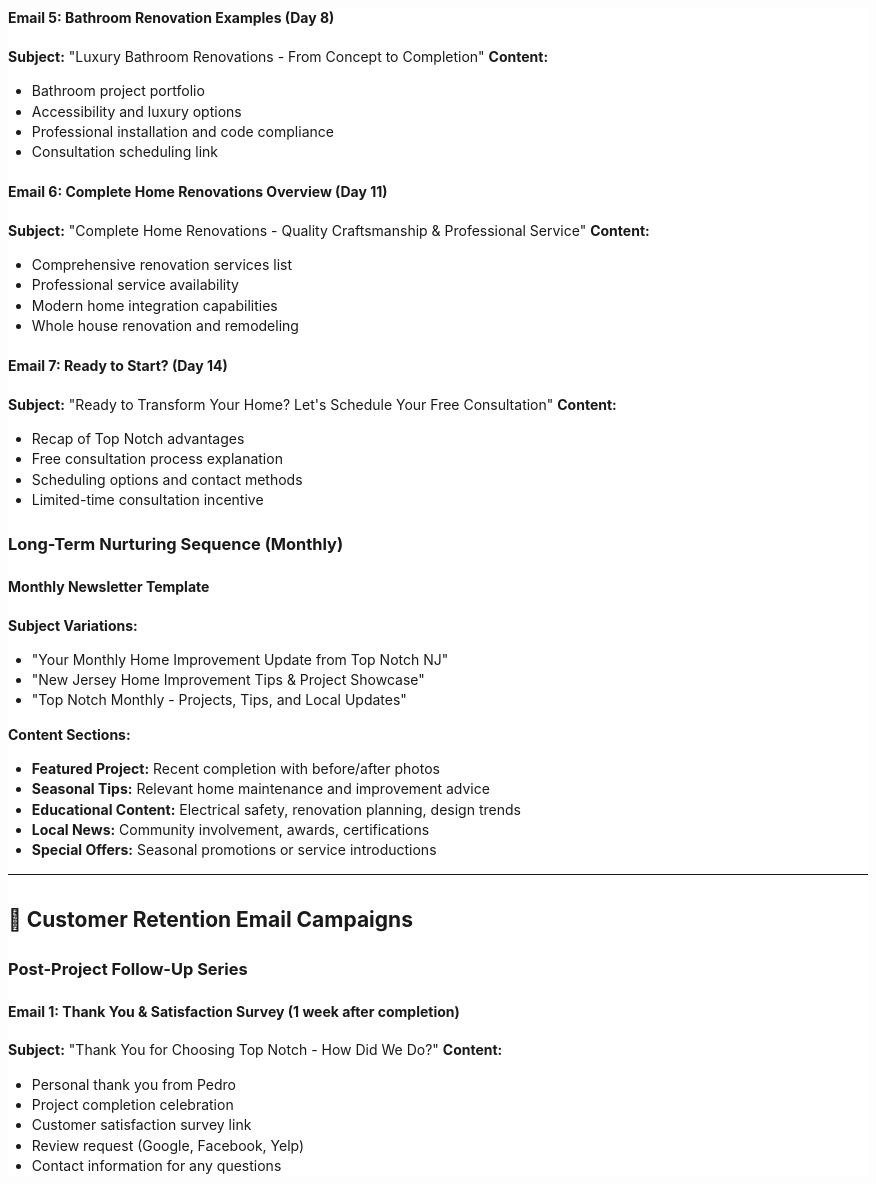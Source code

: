#### Email 5: Bathroom Renovation Examples (Day 8)
**Subject:** "Luxury Bathroom Renovations - From Concept to Completion"
**Content:**
- Bathroom project portfolio
- Accessibility and luxury options
- Professional installation and code compliance
- Consultation scheduling link

#### Email 6: Complete Home Renovations Overview (Day 11)
**Subject:** "Complete Home Renovations - Quality Craftsmanship & Professional Service"
**Content:**
- Comprehensive renovation services list
- Professional service availability
- Modern home integration capabilities
- Whole house renovation and remodeling

#### Email 7: Ready to Start? (Day 14)
**Subject:** "Ready to Transform Your Home? Let's Schedule Your Free Consultation"
**Content:**
- Recap of Top Notch advantages
- Free consultation process explanation
- Scheduling options and contact methods
- Limited-time consultation incentive

### Long-Term Nurturing Sequence (Monthly)

#### Monthly Newsletter Template
**Subject Variations:**
- "Your Monthly Home Improvement Update from Top Notch NJ"
- "New Jersey Home Improvement Tips & Project Showcase"
- "Top Notch Monthly - Projects, Tips, and Local Updates"

**Content Sections:**
- **Featured Project:** Recent completion with before/after photos
- **Seasonal Tips:** Relevant home maintenance and improvement advice
- **Educational Content:** Electrical safety, renovation planning, design trends
- **Local News:** Community involvement, awards, certifications
- **Special Offers:** Seasonal promotions or service introductions

---

## 🔄 Customer Retention Email Campaigns

### Post-Project Follow-Up Series

#### Email 1: Thank You & Satisfaction Survey (1 week after completion)
**Subject:** "Thank You for Choosing Top Notch - How Did We Do?"
**Content:**
- Personal thank you from Pedro
- Project completion celebration
- Customer satisfaction survey link
- Review request (Google, Facebook, Yelp)
- Contact information for any questions
